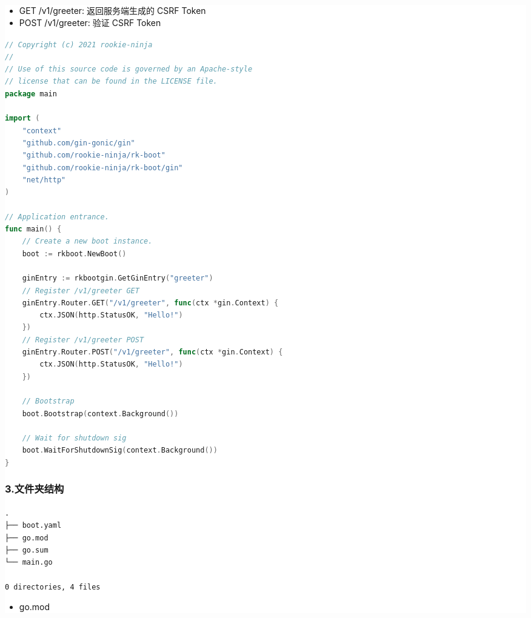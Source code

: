 - GET /v1/greeter: 返回服务端生成的 CSRF Token
- POST /v1/greeter: 验证 CSRF Token

```go
// Copyright (c) 2021 rookie-ninja
//
// Use of this source code is governed by an Apache-style
// license that can be found in the LICENSE file.
package main

import (
	"context"
	"github.com/gin-gonic/gin"
	"github.com/rookie-ninja/rk-boot"
	"github.com/rookie-ninja/rk-boot/gin"
	"net/http"
)

// Application entrance.
func main() {
	// Create a new boot instance.
	boot := rkboot.NewBoot()

	ginEntry := rkbootgin.GetGinEntry("greeter")
	// Register /v1/greeter GET
	ginEntry.Router.GET("/v1/greeter", func(ctx *gin.Context) {
		ctx.JSON(http.StatusOK, "Hello!")
	})
	// Register /v1/greeter POST
	ginEntry.Router.POST("/v1/greeter", func(ctx *gin.Context) {
		ctx.JSON(http.StatusOK, "Hello!")
	})

	// Bootstrap
	boot.Bootstrap(context.Background())

	// Wait for shutdown sig
	boot.WaitForShutdownSig(context.Background())
}
```

### 3.文件夹结构
```
.
├── boot.yaml
├── go.mod
├── go.sum
└── main.go

0 directories, 4 files
```

- go.mod
